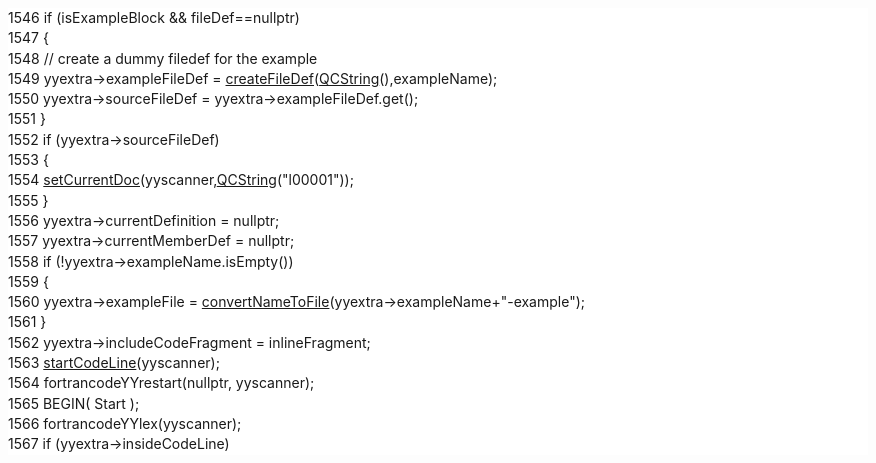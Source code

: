 <div class="doxyCodeLine"><span class="doxyLineNumber">1546</span><span class="doxyLineContent"><span class="doxyHighlight">  </span><span class="doxyHighlightKeywordFlow">if</span><span class="doxyHighlight"> (isExampleBlock &amp;&amp; fileDef==</span><span class="doxyHighlightKeyword">nullptr</span><span class="doxyHighlight">)</span></span></div>
<div class="doxyCodeLine"><span class="doxyLineNumber">1547</span><span class="doxyLineContent"><span class="doxyHighlight">  {</span></span></div>
<div class="doxyCodeLine"><span class="doxyLineNumber">1548</span><span class="doxyLineContent"><span class="doxyHighlight">    </span><span class="doxyHighlightComment">// create a dummy filedef for the example</span></span></div>
<div class="doxyCodeLine"><span class="doxyLineNumber">1549</span><span class="doxyLineContent"><span class="doxyHighlight">    yyextra-&gt;exampleFileDef = <a href="/web-doxygen/docs/api/files/src/filedef-cpp/#a3d27ebc7a7c763172f0ed0a7d7d56026">createFileDef</a>(<a href="/web-doxygen/docs/api/classes/qcstring">QCString</a>(),exampleName);</span></span></div>
<div class="doxyCodeLine"><span class="doxyLineNumber">1550</span><span class="doxyLineContent"><span class="doxyHighlight">    yyextra-&gt;sourceFileDef = yyextra-&gt;exampleFileDef.get();</span></span></div>
<div class="doxyCodeLine"><span class="doxyLineNumber">1551</span><span class="doxyLineContent"><span class="doxyHighlight">  }</span></span></div>
<div class="doxyCodeLine"><span class="doxyLineNumber">1552</span><span class="doxyLineContent"><span class="doxyHighlight">  </span><span class="doxyHighlightKeywordFlow">if</span><span class="doxyHighlight"> (yyextra-&gt;sourceFileDef)</span></span></div>
<div class="doxyCodeLine"><span class="doxyLineNumber">1553</span><span class="doxyLineContent"><span class="doxyHighlight">  {</span></span></div>
<div class="doxyCodeLine"><span class="doxyLineNumber">1554</span><span class="doxyLineContent"><span class="doxyHighlight">    <a href="/web-doxygen/docs/api/files/src/code-l/#adbfcafb48c794e6885763cd94da51375">setCurrentDoc</a>(yyscanner,<a href="/web-doxygen/docs/api/classes/qcstring">QCString</a>(</span><span class="doxyHighlightStringLiteral">"l00001"</span><span class="doxyHighlight">));</span></span></div>
<div class="doxyCodeLine"><span class="doxyLineNumber">1555</span><span class="doxyLineContent"><span class="doxyHighlight">  }</span></span></div>
<div class="doxyCodeLine"><span class="doxyLineNumber">1556</span><span class="doxyLineContent"><span class="doxyHighlight">  yyextra-&gt;currentDefinition = </span><span class="doxyHighlightKeyword">nullptr</span><span class="doxyHighlight">;</span></span></div>
<div class="doxyCodeLine"><span class="doxyLineNumber">1557</span><span class="doxyLineContent"><span class="doxyHighlight">  yyextra-&gt;currentMemberDef = </span><span class="doxyHighlightKeyword">nullptr</span><span class="doxyHighlight">;</span></span></div>
<div class="doxyCodeLine"><span class="doxyLineNumber">1558</span><span class="doxyLineContent"><span class="doxyHighlight">  </span><span class="doxyHighlightKeywordFlow">if</span><span class="doxyHighlight"> (!yyextra-&gt;exampleName.isEmpty())</span></span></div>
<div class="doxyCodeLine"><span class="doxyLineNumber">1559</span><span class="doxyLineContent"><span class="doxyHighlight">  {</span></span></div>
<div class="doxyCodeLine"><span class="doxyLineNumber">1560</span><span class="doxyLineContent"><span class="doxyHighlight">    yyextra-&gt;exampleFile = <a href="/web-doxygen/docs/api/files/src/util-cpp/#a8e04495ad97c6aab7960cc989e3f8c67">convertNameToFile</a>(yyextra-&gt;exampleName+</span><span class="doxyHighlightStringLiteral">"-example"</span><span class="doxyHighlight">);</span></span></div>
<div class="doxyCodeLine"><span class="doxyLineNumber">1561</span><span class="doxyLineContent"><span class="doxyHighlight">  }</span></span></div>
<div class="doxyCodeLine"><span class="doxyLineNumber">1562</span><span class="doxyLineContent"><span class="doxyHighlight">  yyextra-&gt;includeCodeFragment = inlineFragment;</span></span></div>
<div class="doxyCodeLine"><span class="doxyLineNumber">1563</span><span class="doxyLineContent"><span class="doxyHighlight">  <a href="/web-doxygen/docs/api/files/src/code-l/#a47b0cd13a509f44e1a1032cbf4ad69ed">startCodeLine</a>(yyscanner);</span></span></div>
<div class="doxyCodeLine"><span class="doxyLineNumber">1564</span><span class="doxyLineContent"><span class="doxyHighlight">  fortrancodeYYrestart(</span><span class="doxyHighlightKeyword">nullptr</span><span class="doxyHighlight">, yyscanner);</span></span></div>
<div class="doxyCodeLine"><span class="doxyLineNumber">1565</span><span class="doxyLineContent"><span class="doxyHighlight">  BEGIN( Start );</span></span></div>
<div class="doxyCodeLine"><span class="doxyLineNumber">1566</span><span class="doxyLineContent"><span class="doxyHighlight">  fortrancodeYYlex(yyscanner);</span></span></div>
<div class="doxyCodeLine"><span class="doxyLineNumber">1567</span><span class="doxyLineContent"><span class="doxyHighlight">  </span><span class="doxyHighlightKeywordFlow">if</span><span class="doxyHighlight"> (yyextra-&gt;insideCodeLine)</span></span></div>